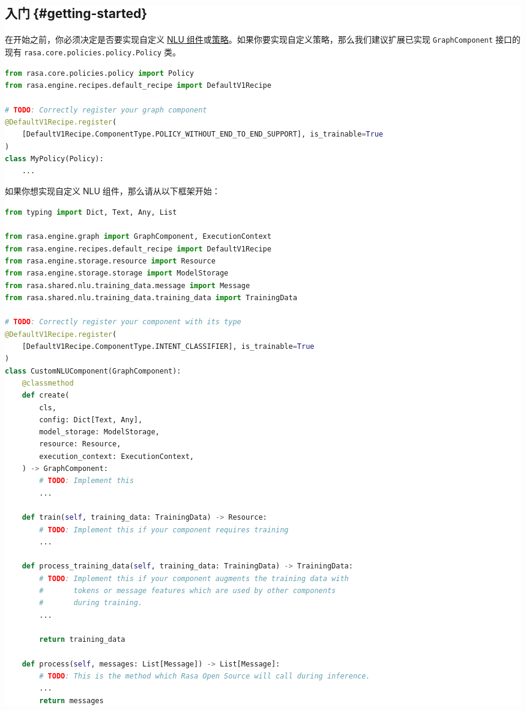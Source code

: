 ## 入门 {#getting-started}

在开始之前，你必须决定是否要实现自定义 [NLU 组件](../../nlu-based-assistants/components.md)或[策略](../policies/policy-overview.md)。如果你要实现自定义策略，那么我们建议扩展已实现 `GraphComponent` 接口的现有 `rasa.core.policies.policy.Policy` 类。

```python
from rasa.core.policies.policy import Policy
from rasa.engine.recipes.default_recipe import DefaultV1Recipe

# TODO: Correctly register your graph component
@DefaultV1Recipe.register(
    [DefaultV1Recipe.ComponentType.POLICY_WITHOUT_END_TO_END_SUPPORT], is_trainable=True
)
class MyPolicy(Policy):
    ...
```

如果你想实现自定义 NLU 组件，那么请从以下框架开始：

```python
from typing import Dict, Text, Any, List

from rasa.engine.graph import GraphComponent, ExecutionContext
from rasa.engine.recipes.default_recipe import DefaultV1Recipe
from rasa.engine.storage.resource import Resource
from rasa.engine.storage.storage import ModelStorage
from rasa.shared.nlu.training_data.message import Message
from rasa.shared.nlu.training_data.training_data import TrainingData

# TODO: Correctly register your component with its type
@DefaultV1Recipe.register(
    [DefaultV1Recipe.ComponentType.INTENT_CLASSIFIER], is_trainable=True
)
class CustomNLUComponent(GraphComponent):
    @classmethod
    def create(
        cls,
        config: Dict[Text, Any],
        model_storage: ModelStorage,
        resource: Resource,
        execution_context: ExecutionContext,
    ) -> GraphComponent:
        # TODO: Implement this
        ...

    def train(self, training_data: TrainingData) -> Resource:
        # TODO: Implement this if your component requires training
        ...

    def process_training_data(self, training_data: TrainingData) -> TrainingData:
        # TODO: Implement this if your component augments the training data with
        #       tokens or message features which are used by other components
        #       during training.
        ...

        return training_data

    def process(self, messages: List[Message]) -> List[Message]:
        # TODO: This is the method which Rasa Open Source will call during inference.
        ...
        return messages
```
